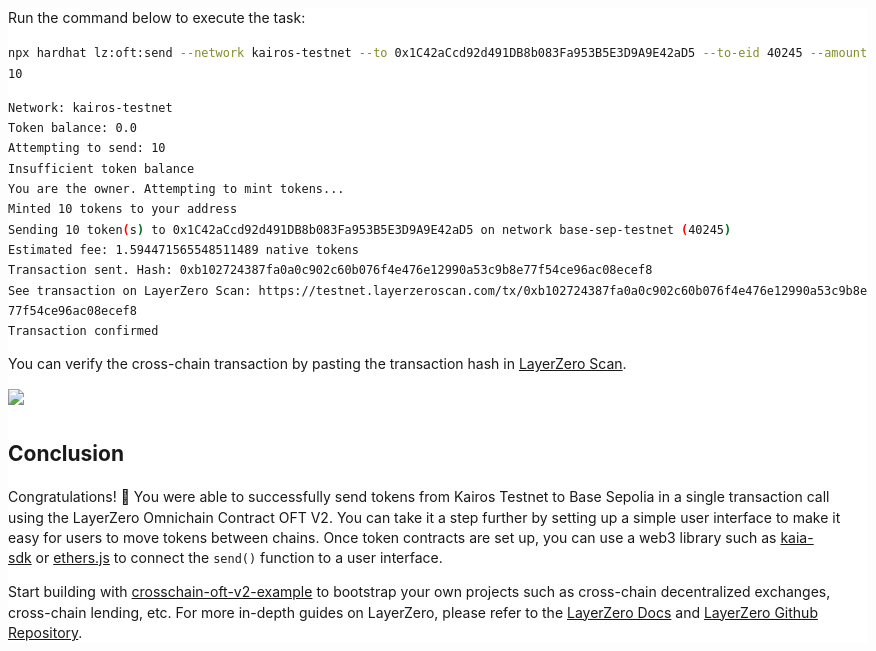Run the command below to execute the task:

```sh
npx hardhat lz:oft:send --network kairos-testnet --to 0x1C42aCcd92d491DB8b083Fa953B5E3D9A9E42aD5 --to-eid 40245 --amount 10

```

```sh
Network: kairos-testnet
Token balance: 0.0
Attempting to send: 10
Insufficient token balance
You are the owner. Attempting to mint tokens...
Minted 10 tokens to your address
Sending 10 token(s) to 0x1C42aCcd92d491DB8b083Fa953B5E3D9A9E42aD5 on network base-sep-testnet (40245)
Estimated fee: 1.594471565548511489 native tokens
Transaction sent. Hash: 0xb102724387fa0a0c902c60b076f4e476e12990a53c9b8e77f54ce96ac08ecef8
See transaction on LayerZero Scan: https://testnet.layerzeroscan.com/tx/0xb102724387fa0a0c902c60b076f4e476e12990a53c9b8e77f54ce96ac08ecef8 
Transaction confirmed
```

You can verify the cross-chain transaction by pasting the transaction hash in [LayerZero Scan](https://testnet.layerzeroscan.com/).

![](/img/build/tools/lz-scan-v2.png)


## Conclusion

Congratulations! 🥳 You were able to successfully send tokens from Kairos Testnet to Base Sepolia in a single transaction call using the LayerZero Omnichain Contract OFT V2. You can take it a step further by setting up a simple user interface to make it easy for users to move tokens between chains. Once token contracts are set up, you can use a web3 library such as [kaia-sdk](https://docs.kaia.io/references/sdk/ethers-ext/getting-started/) or [ethers.js](https://docs.ethers.org/v5/) to connect the `send()` function to a user interface.

Start building with [crosschain-oft-v2-example](https://github.com/ayo-klaytn/crosschain-oft-v2-example) to bootstrap your own projects such as cross-chain decentralized exchanges, cross-chain lending, etc. For more in-depth guides on LayerZero, please refer to the [LayerZero Docs](https://docs.layerzero.network/v2/developers/evm/oft/quickstart) and [LayerZero Github Repository](https://github.com/LayerZero-Labs/devtools/tree/main/examples).